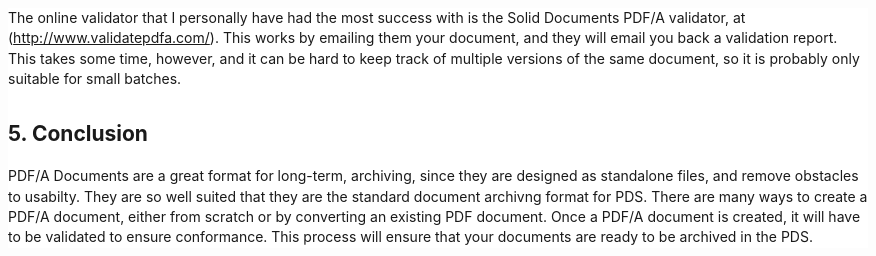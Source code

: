 The online validator that I personally have had the most success with is the Solid Documents PDF/A validator, at (http://www.validatepdfa.com/). This works by emailing them your document, and they will email you back a validation report. This takes some time, however, and it can be hard to keep track of multiple versions of the same document, so it is probably only suitable for small batches.

## 5. Conclusion

PDF/A Documents are a great format for long-term, archiving, since they are designed as standalone files, and remove obstacles to usabilty. They are so well suited that they are the standard document archivng format for PDS. There are many ways to create a PDF/A document, either from scratch or by converting an existing PDF document. Once a PDF/A document is created, it will have to be validated to ensure conformance. This process will ensure that your documents are ready to be archived in the PDS.